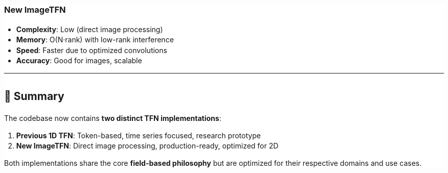 ### **New ImageTFN**
- **Complexity**: Low (direct image processing)
- **Memory**: O(N·rank) with low-rank interference
- **Speed**: Faster due to optimized convolutions
- **Accuracy**: Good for images, scalable

---

## 🎉 **Summary**

The codebase now contains **two distinct TFN implementations**:

1. **Previous 1D TFN**: Token-based, time series focused, research prototype
2. **New ImageTFN**: Direct image processing, production-ready, optimized for 2D

Both implementations share the core **field-based philosophy** but are optimized for their respective domains and use cases. 